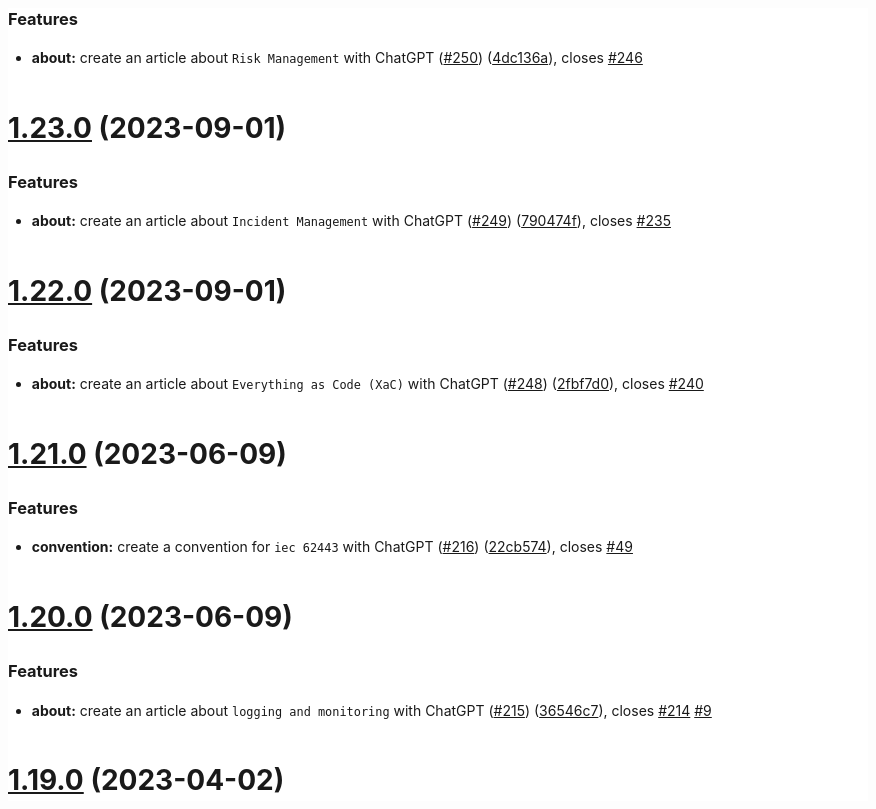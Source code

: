 
### Features

* **about:** create an article about `Risk Management` with ChatGPT ([#250](https://github.com/sentenz/convention/issues/250)) ([4dc136a](https://github.com/sentenz/convention/commit/4dc136aac64cf36a0c90fdba8ef10c83cb37fe97)), closes [#246](https://github.com/sentenz/convention/issues/246)

# [1.23.0](https://github.com/sentenz/convention/compare/v1.22.0...v1.23.0) (2023-09-01)


### Features

* **about:** create an article about `Incident Management` with ChatGPT ([#249](https://github.com/sentenz/convention/issues/249)) ([790474f](https://github.com/sentenz/convention/commit/790474f9576064cfa62c10f530c12f175da71fdb)), closes [#235](https://github.com/sentenz/convention/issues/235)

# [1.22.0](https://github.com/sentenz/convention/compare/v1.21.0...v1.22.0) (2023-09-01)


### Features

* **about:** create an article about `Everything as Code (XaC)` with ChatGPT  ([#248](https://github.com/sentenz/convention/issues/248)) ([2fbf7d0](https://github.com/sentenz/convention/commit/2fbf7d0c1249cf3273962ba90f31118c6ffccbb2)), closes [#240](https://github.com/sentenz/convention/issues/240)

# [1.21.0](https://github.com/sentenz/convention/compare/v1.20.0...v1.21.0) (2023-06-09)


### Features

* **convention:** create a convention for `iec 62443` with ChatGPT ([#216](https://github.com/sentenz/convention/issues/216)) ([22cb574](https://github.com/sentenz/convention/commit/22cb574f9181392334f1da1efd8fdbcc8adcda22)), closes [#49](https://github.com/sentenz/convention/issues/49)

# [1.20.0](https://github.com/sentenz/convention/compare/v1.19.0...v1.20.0) (2023-06-09)


### Features

* **about:** create an article about `logging and monitoring` with ChatGPT ([#215](https://github.com/sentenz/convention/issues/215)) ([36546c7](https://github.com/sentenz/convention/commit/36546c701a9a54508004327104a7666e6188282e)), closes [#214](https://github.com/sentenz/convention/issues/214) [#9](https://github.com/sentenz/convention/issues/9)

# [1.19.0](https://github.com/sentenz/convention/compare/v1.18.0...v1.19.0) (2023-04-02)
